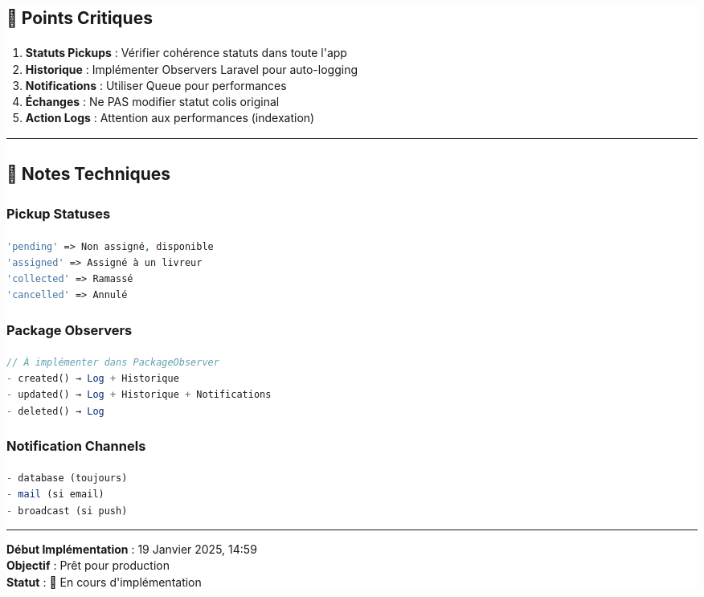 
## 🚨 Points Critiques

1. **Statuts Pickups** : Vérifier cohérence statuts dans toute l'app
2. **Historique** : Implémenter Observers Laravel pour auto-logging
3. **Notifications** : Utiliser Queue pour performances
4. **Échanges** : Ne PAS modifier statut colis original
5. **Action Logs** : Attention aux performances (indexation)

---

## 📝 Notes Techniques

### **Pickup Statuses**
```php
'pending' => Non assigné, disponible
'assigned' => Assigné à un livreur
'collected' => Ramassé
'cancelled' => Annulé
```

### **Package Observers**
```php
// À implémenter dans PackageObserver
- created() → Log + Historique
- updated() → Log + Historique + Notifications
- deleted() → Log
```

### **Notification Channels**
```php
- database (toujours)
- mail (si email)
- broadcast (si push)
```

---

**Début Implémentation** : 19 Janvier 2025, 14:59  
**Objectif** : Prêt pour production  
**Statut** : 🔨 En cours d'implémentation
